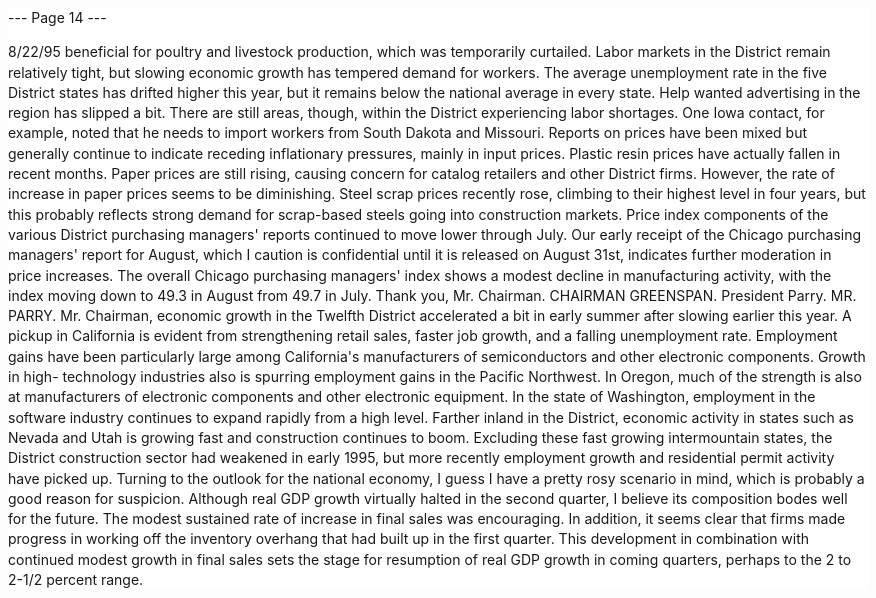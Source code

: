 --- Page 14 ---

8/22/95
beneficial for poultry and livestock production, which was temporarily
curtailed.
Labor markets in the District remain relatively tight, but
slowing economic growth has tempered demand for workers. The average
unemployment rate in the five District states has drifted higher this
year, but it remains below the national average in every state. Help
wanted advertising in the region has slipped a bit. There are still
areas, though, within the District experiencing labor shortages. One
Iowa contact, for example, noted that he needs to import workers from
South Dakota and Missouri.
Reports on prices have been mixed but generally continue to
indicate receding inflationary pressures, mainly in input prices.
Plastic resin prices have actually fallen in recent months. Paper
prices are still rising, causing concern for catalog retailers and
other District firms. However, the rate of increase in paper prices
seems to be diminishing. Steel scrap prices recently rose, climbing
to their highest level in four years, but this probably reflects
strong demand for scrap-based steels going into construction markets.
Price index components of the various District purchasing managers'
reports continued to move lower through July. Our early receipt of
the Chicago purchasing managers' report for August, which I caution is
confidential until it is released on August 31st, indicates further
moderation in price increases. The overall Chicago purchasing
managers' index shows a modest decline in manufacturing activity, with
the index moving down to 49.3 in August from 49.7 in July. Thank you,
Mr. Chairman.
CHAIRMAN GREENSPAN. President Parry.
MR. PARRY. Mr. Chairman, economic growth in the Twelfth
District accelerated a bit in early summer after slowing earlier this
year. A pickup in California is evident from strengthening retail
sales, faster job growth, and a falling unemployment rate. Employment
gains have been particularly large among California's manufacturers of
semiconductors and other electronic components. Growth in high-
technology industries also is spurring employment gains in the Pacific
Northwest. In Oregon, much of the strength is also at manufacturers
of electronic components and other electronic equipment. In the state
of Washington, employment in the software industry continues to expand
rapidly from a high level. Farther inland in the District, economic
activity in states such as Nevada and Utah is growing fast and
construction continues to boom. Excluding these fast growing
intermountain states, the District construction sector had weakened in
early 1995, but more recently employment growth and residential permit
activity have picked up.
Turning to the outlook for the national economy, I guess I
have a pretty rosy scenario in mind, which is probably a good reason
for suspicion. Although real GDP growth virtually halted in the
second quarter, I believe its composition bodes well for the future.
The modest sustained rate of increase in final sales was encouraging.
In addition, it seems clear that firms made progress in working off
the inventory overhang that had built up in the first quarter. This
development in combination with continued modest growth in final sales
sets the stage for resumption of real GDP growth in coming quarters,
perhaps to the 2 to 2-1/2 percent range.
